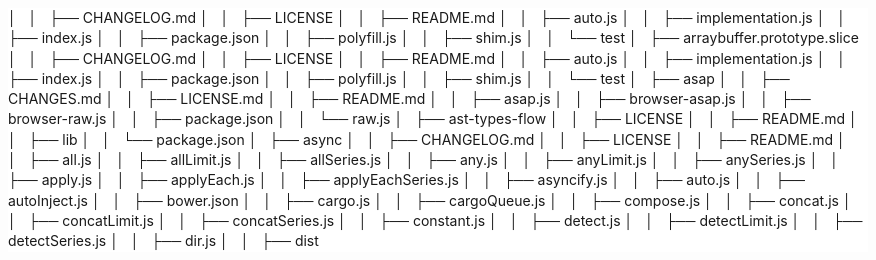 │   │   ├── CHANGELOG.md
│   │   ├── LICENSE
│   │   ├── README.md
│   │   ├── auto.js
│   │   ├── implementation.js
│   │   ├── index.js
│   │   ├── package.json
│   │   ├── polyfill.js
│   │   ├── shim.js
│   │   └── test
│   ├── arraybuffer.prototype.slice
│   │   ├── CHANGELOG.md
│   │   ├── LICENSE
│   │   ├── README.md
│   │   ├── auto.js
│   │   ├── implementation.js
│   │   ├── index.js
│   │   ├── package.json
│   │   ├── polyfill.js
│   │   ├── shim.js
│   │   └── test
│   ├── asap
│   │   ├── CHANGES.md
│   │   ├── LICENSE.md
│   │   ├── README.md
│   │   ├── asap.js
│   │   ├── browser-asap.js
│   │   ├── browser-raw.js
│   │   ├── package.json
│   │   └── raw.js
│   ├── ast-types-flow
│   │   ├── LICENSE
│   │   ├── README.md
│   │   ├── lib
│   │   └── package.json
│   ├── async
│   │   ├── CHANGELOG.md
│   │   ├── LICENSE
│   │   ├── README.md
│   │   ├── all.js
│   │   ├── allLimit.js
│   │   ├── allSeries.js
│   │   ├── any.js
│   │   ├── anyLimit.js
│   │   ├── anySeries.js
│   │   ├── apply.js
│   │   ├── applyEach.js
│   │   ├── applyEachSeries.js
│   │   ├── asyncify.js
│   │   ├── auto.js
│   │   ├── autoInject.js
│   │   ├── bower.json
│   │   ├── cargo.js
│   │   ├── cargoQueue.js
│   │   ├── compose.js
│   │   ├── concat.js
│   │   ├── concatLimit.js
│   │   ├── concatSeries.js
│   │   ├── constant.js
│   │   ├── detect.js
│   │   ├── detectLimit.js
│   │   ├── detectSeries.js
│   │   ├── dir.js
│   │   ├── dist